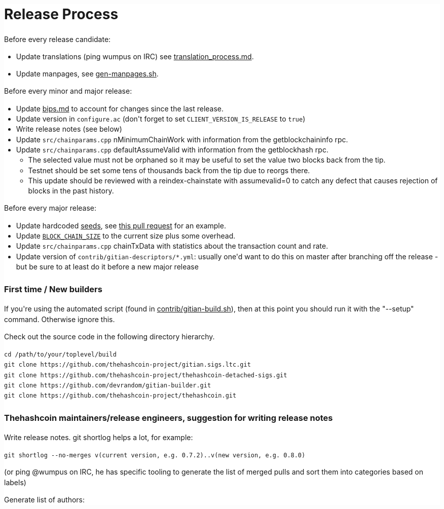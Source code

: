 Release Process
====================

Before every release candidate:

* Update translations (ping wumpus on IRC) see [translation_process.md](https://github.com/bitcoin/bitcoin/blob/master/doc/translation_process.md#synchronising-translations).

* Update manpages, see [gen-manpages.sh](https://github.com/thehashcoin-project/thehashcoin/blob/master/contrib/devtools/README.md#gen-manpagessh).

Before every minor and major release:

* Update [bips.md](bips.md) to account for changes since the last release.
* Update version in `configure.ac` (don't forget to set `CLIENT_VERSION_IS_RELEASE` to `true`)
* Write release notes (see below)
* Update `src/chainparams.cpp` nMinimumChainWork with information from the getblockchaininfo rpc.
* Update `src/chainparams.cpp` defaultAssumeValid  with information from the getblockhash rpc.
  - The selected value must not be orphaned so it may be useful to set the value two blocks back from the tip.
  - Testnet should be set some tens of thousands back from the tip due to reorgs there.
  - This update should be reviewed with a reindex-chainstate with assumevalid=0 to catch any defect
     that causes rejection of blocks in the past history.

Before every major release:

* Update hardcoded [seeds](/contrib/seeds/README.md), see [this pull request](https://github.com/bitcoin/bitcoin/pull/7415) for an example.
* Update [`BLOCK_CHAIN_SIZE`](/src/qt/intro.cpp) to the current size plus some overhead.
* Update `src/chainparams.cpp` chainTxData with statistics about the transaction count and rate.
* Update version of `contrib/gitian-descriptors/*.yml`: usually one'd want to do this on master after branching off the release - but be sure to at least do it before a new major release

### First time / New builders

If you're using the automated script (found in [contrib/gitian-build.sh](/contrib/gitian-build.sh)), then at this point you should run it with the "--setup" command. Otherwise ignore this.

Check out the source code in the following directory hierarchy.

    cd /path/to/your/toplevel/build
    git clone https://github.com/thehashcoin-project/gitian.sigs.ltc.git
    git clone https://github.com/thehashcoin-project/thehashcoin-detached-sigs.git
    git clone https://github.com/devrandom/gitian-builder.git
    git clone https://github.com/thehashcoin-project/thehashcoin.git

### Thehashcoin maintainers/release engineers, suggestion for writing release notes

Write release notes. git shortlog helps a lot, for example:

    git shortlog --no-merges v(current version, e.g. 0.7.2)..v(new version, e.g. 0.8.0)

(or ping @wumpus on IRC, he has specific tooling to generate the list of merged pulls
and sort them into categories based on labels)

Generate list of authors:
